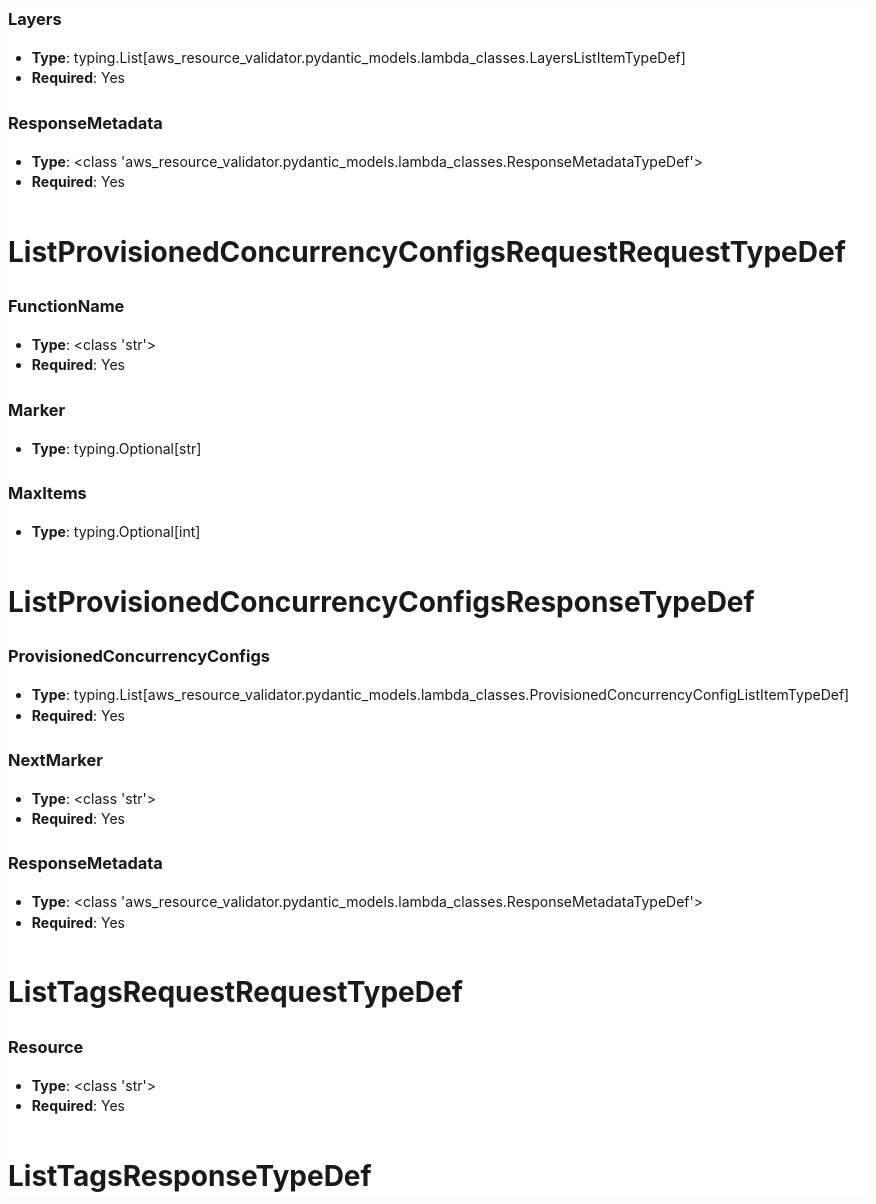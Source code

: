 ### Layers
- **Type**: typing.List[aws_resource_validator.pydantic_models.lambda_classes.LayersListItemTypeDef]
- **Required**: Yes

### ResponseMetadata
- **Type**: <class 'aws_resource_validator.pydantic_models.lambda_classes.ResponseMetadataTypeDef'>
- **Required**: Yes


# ListProvisionedConcurrencyConfigsRequestRequestTypeDef

### FunctionName
- **Type**: <class 'str'>
- **Required**: Yes

### Marker
- **Type**: typing.Optional[str]

### MaxItems
- **Type**: typing.Optional[int]


# ListProvisionedConcurrencyConfigsResponseTypeDef

### ProvisionedConcurrencyConfigs
- **Type**: typing.List[aws_resource_validator.pydantic_models.lambda_classes.ProvisionedConcurrencyConfigListItemTypeDef]
- **Required**: Yes

### NextMarker
- **Type**: <class 'str'>
- **Required**: Yes

### ResponseMetadata
- **Type**: <class 'aws_resource_validator.pydantic_models.lambda_classes.ResponseMetadataTypeDef'>
- **Required**: Yes


# ListTagsRequestRequestTypeDef

### Resource
- **Type**: <class 'str'>
- **Required**: Yes


# ListTagsResponseTypeDef
